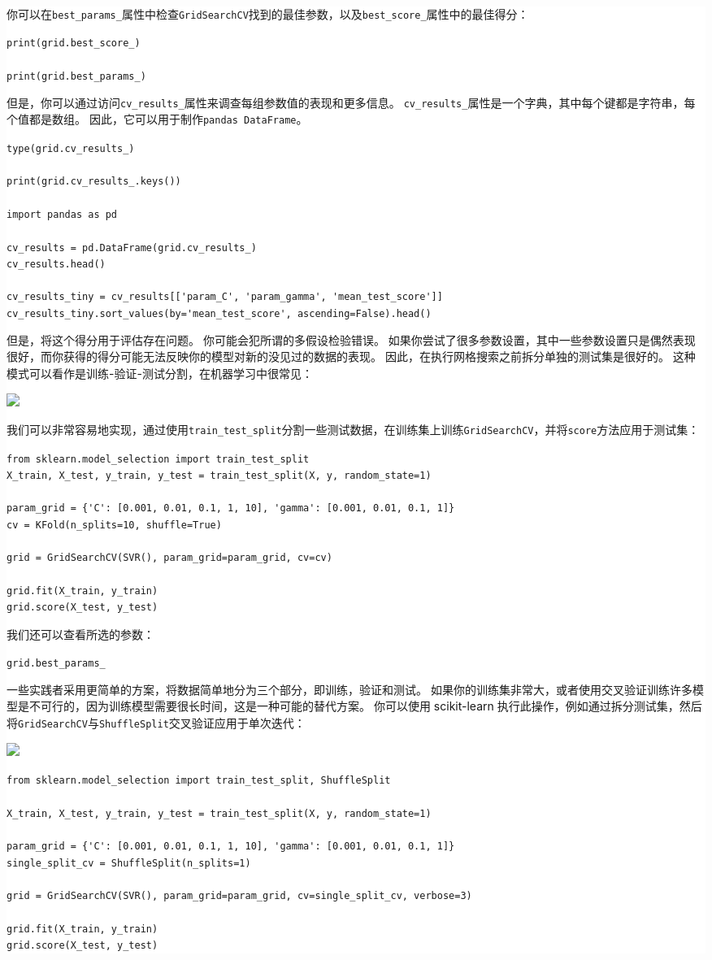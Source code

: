 你可以在`best_params_`属性中检查`GridSearchCV`找到的最佳参数，以及`best_score_`属性中的最佳得分：

```
print(grid.best_score_)

print(grid.best_params_) 
```

但是，你可以通过访问`cv_results_`属性来调查每组参数值的表现和更多信息。 `cv_results_`属性是一个字典，其中每个键都是字符串，每个值都是数组。 因此，它可以用于制作`pandas DataFrame`。

```
type(grid.cv_results_)

print(grid.cv_results_.keys())

import pandas as pd

cv_results = pd.DataFrame(grid.cv_results_)
cv_results.head()

cv_results_tiny = cv_results[['param_C', 'param_gamma', 'mean_test_score']]
cv_results_tiny.sort_values(by='mean_test_score', ascending=False).head() 
```

但是，将这个得分用于评估存在问题。 你可能会犯所谓的多假设检验错误。 如果你尝试了很多参数设置，其中一些参数设置只是偶然表现很好，而你获得的得分可能无法反映你的模型对新的没见过的数据的表现。 因此，在执行网格搜索之前拆分单独的测试集是很好的。 这种模式可以看作是训练-验证-测试分割，在机器学习中很常见：

![](../img/c1257be60c7e961b6c178926dc9e367c.png)

我们可以非常容易地实现，通过使用`train_test_split`分割一些测试数据，在训练集上训练`GridSearchCV`，并将`score`方法应用于测试集：

```
from sklearn.model_selection import train_test_split
X_train, X_test, y_train, y_test = train_test_split(X, y, random_state=1)

param_grid = {'C': [0.001, 0.01, 0.1, 1, 10], 'gamma': [0.001, 0.01, 0.1, 1]}
cv = KFold(n_splits=10, shuffle=True)

grid = GridSearchCV(SVR(), param_grid=param_grid, cv=cv)

grid.fit(X_train, y_train)
grid.score(X_test, y_test) 
```

我们还可以查看所选的参数：

```
grid.best_params_ 
```

一些实践者采用更简单的方案，将数据简单地分为三个部分，即训练，验证和测试。 如果你的训练集非常大，或者使用交叉验证训练许多模型是不可行的，因为训练模型需要很长时间，这是一种可能的替代方案。 你可以使用 scikit-learn 执行此操作，例如通过拆分测试集，然后将`GridSearchCV`与`ShuffleSplit`交叉验证应用于单次迭代：

![](../img/7d01c2c27a02ac046c9c7fb2b8d32a41.png)

```
from sklearn.model_selection import train_test_split, ShuffleSplit

X_train, X_test, y_train, y_test = train_test_split(X, y, random_state=1)

param_grid = {'C': [0.001, 0.01, 0.1, 1, 10], 'gamma': [0.001, 0.01, 0.1, 1]}
single_split_cv = ShuffleSplit(n_splits=1)

grid = GridSearchCV(SVR(), param_grid=param_grid, cv=single_split_cv, verbose=3)

grid.fit(X_train, y_train)
grid.score(X_test, y_test) 
```
